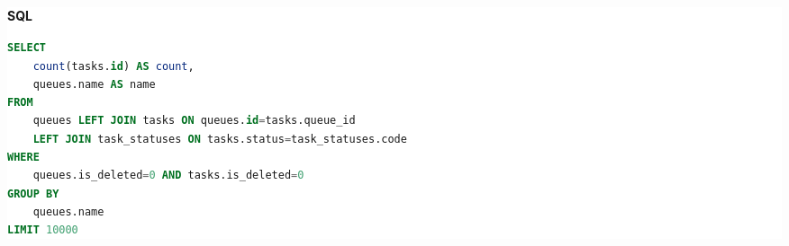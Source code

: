 **SQL**

```sql
SELECT
	count(tasks.id) AS count,
	queues.name AS name
FROM
	queues LEFT JOIN tasks ON queues.id=tasks.queue_id
	LEFT JOIN task_statuses ON tasks.status=task_statuses.code
WHERE
	queues.is_deleted=0 AND tasks.is_deleted=0
GROUP BY
	queues.name
LIMIT 10000
```
